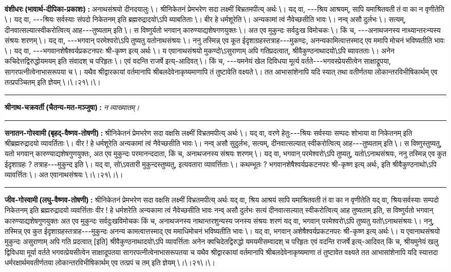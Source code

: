 **वंशीधरः (भावार्थ-दीपिका-प्रकाशः) :** अनाथसंश्रयो दीनदयालुः
\। श्रीनिकेतनं प्रेमभरेण सदा लक्ष्मीं बिभ्रतमपीत्य् अर्थः \। यद्
वा, ---श्रिय आश्रयम्, सापि यमाश्रितवती तं वा का न वृणीतेति \। यद्
वा, ---श्रियः सर्वस्याः संपदो निकेतनम् इति ब्रह्मरुद्रादयो\ऽपि
ब्याबतिताः \। बीर हे धर्मशूरेति \। अन्यकामां त्वं नैवेच्छसीति
भावः \। नन्व् असौ दुर्लभः \। सत्यम्, दीनवात्सल्यात्स्वीकरोत्वित्य्
आह---तुष्यताम् इति \। स विष्णुर्यतो भगवान् कारुण्याद्यशेषगणयुक्तः \।
अत एव मुकुन्दः सर्वदुःख विमोचकः \। किं च, ---अनाथजनस्य
नाथ्यान्तरःन्यस्य संश्रयः शरणम् \। यद् वा, ---भगवान्
परमेश्वरो\ऽपि तुष्यतु यतोनाथसंश्रयः \। ननु तस्मिन्न् एव कूत
ईदृशाग्रहस्तत्राह---मुकण्दः, अनन्यकामित्वात्तस्माद् एव ममापि मोचनं
भविष्यतीति भावः \। यद् वा, ---भगवानशेषैश्वर्यप्रकटनपरः
श्री-कृष्ण इत्य् अर्थः \। य एवानाथसंश्रयो मुकण्दो\ऽसुराणाम् अपि
गतिप्रदत्वात्, श्रीवैकुण्ठनाथादयो\ऽपि ब्यावतताः \। अनेन
कचिदेत्तद्विरुद्धोयमयम् इति संवादश् च परिहृतः \। एवं वदन्ति
राजर्षे इत्य्-आदिवत् \। किं च, ---यमनेयं खेल दिविधया मूर्त्य
वर्तते---भगवस्प्रेयसीत्वेन साक्षाद्रूपया, सागरपत्नीत्वेनाभासरूपया
च \। यथैव श्रीद्वारकायां वर्तमानापि श्रीबलदेवेनाकृष्यमाणापि तं
तुष्टावेति वक्ष्यते \। तत आभासांशेनापि यदि स्यात् तथा वतीर्णतया
लोकान्तरविभीषिकार्थम् एव तत्प्रपञ्चितम् इति ज्ञेयम् \।\।२१\।\।

------------------------------------------------------------------------------------------------------------

**श्रीनाथ-चक्रवर्ती (चैतन्य-मत-मञ्जुषा) :** *न व्याख्यातम्।*

------------------------------------------------------------------------------------------------------------

**सनातन-गोस्वामी (बृहद्-वैष्णव-तोषणी) :** श्रीनिकेतनं प्रेमभरेण
सदा वक्षसि लक्ष्मीं विभ्रतमपीत्य् अर्थः \। यद् वा, वरणे
हेतुः---श्रियः सर्वस्याः सम्पदः शोभाया वा निकेतनम् इति
श्रीब्रह्मरुद्रादयो व्यावर्तिताः \। वीर ! हे धर्मशूरेति अन्यकामां त्वं
नैवेच्छसीति भावः \। नन्व् असौ सुदुर्लभः, सत्यम्, दीनवात्सल्यात्
स्वीकरोत्वित्य् आह---तुष्यताम् इति \। स विष्णुस्तुष्यतु, यतो भगवान्
कारुण्याद्यशेषगुणयुक्तः, अत एव मुकुन्दः परमानन्ददाता, किं च,
अनाथजनस्य संश्रयः शरणम् \। यद् वा, भगवान् परमेश्वरो\ऽपि
तुष्यतु, यतो\ऽनाथसंश्रयः, ननु तस्मिन्न् एव कुत ईदृशाग्रहः ?
तत्राह---मुकुन्द इति \। यद् वा, सो\ऽवतारी मुकुन्दस्तुष्यतु, इत्यवतारा
व्यावर्त्तिताः \। कथम्भूतः ? भगवानशेषैश्वर्यप्रकटनपरः
श्री-कृष्ण इत्य् अर्थः, इति श्रीवैकुण्ठनाथो\ऽपि व्यावर्त्तितः \। अत
एवानाथसंश्रयः \।\।२१\।\।

------------------------------------------------------------------------------------------------------------

**जीव-गोस्वामी (लघु-वैष्णव-तोषणी) :** श्रीनिकेतनं प्रेमभरेण
सदा वक्षसि लक्ष्मीं विभ्रतमपीत्य् अर्थः यद् वा, श्रिय आश्रयं सापि
यमाश्रितवती तं वा का न वृणीतेति यद् वा, श्रियःसर्वस्याः सम्पदो
निकेतनम् इति ब्रह्मरुद्रादयो व्यवर्त्तिताः वीर ! हे धर्मशरेति
अन्यकामा त्वं नैवेच्छसीति भावः नन्व् असौ दुर्लभः सत्यं
दीनवात्सल्यात् स्वीकरोत्वित्य् आह तुष्यताम् इति, स विष्णुर्यतो भगवान्
कारुण्याद्यशेषगुणयुक्तः अत एव मुकुन्दः सर्वदुःखविमोचकः किं च,
अनाथजनस्य नाथान्तरशुन्यस्य जनस्य संश्रयः शरणं यद् वा,
भगवान् परमेश्वरो\ऽपि तुष्यतु यतो\ऽनाथसंश्रयः \। ननु, तस्मिन्न्
एव कुत ईदृशाग्रहस्तत्राह---मुकुन्दः अनन्य कामत्वात्तस्माद् एव
ममाधिमोचनं भविष्यतीति भावः \। यद् वा, भगवान्
अशेषैश्वर्यप्रकटनपरः श्री-कृष्ण इत्य् अर्थः \। य एवानाथसंश्रयो
मुकुन्दः असुराणाम् अपि गति प्रदत्वात् \[इति\] श्रीवैकुण्ठनाथादयो\ऽपि
व्यावर्त्तिताः अनेन क्वचिदेतद्विरुद्धो यमयमीसम्वादश् च परिहृतः एवं
वदन्ति राजर्षे इत्य्-आदिवत् किं च, श्रीयमुनेयं खलु द्विविधया मूर्या
वर्तते भगवत्प्रेयसीत्वेन साक्षादूपतया सागरपत्नीत्वेनाभासरूपतया
च यथैव श्रीद्वारकायां वर्तमानापि श्रीबलदेवेनाकृष्यमाणा तं
तुष्टावेत वक्ष्यते तत आभासांशेनापि यदि स्यात्तदा
धर्मरक्षार्थमवतीर्णतया लोकान्तरविभीषिकार्थम् एव तत्प्रपं च
तम् इति ज्ञेयम् \।\।२१\।\।
